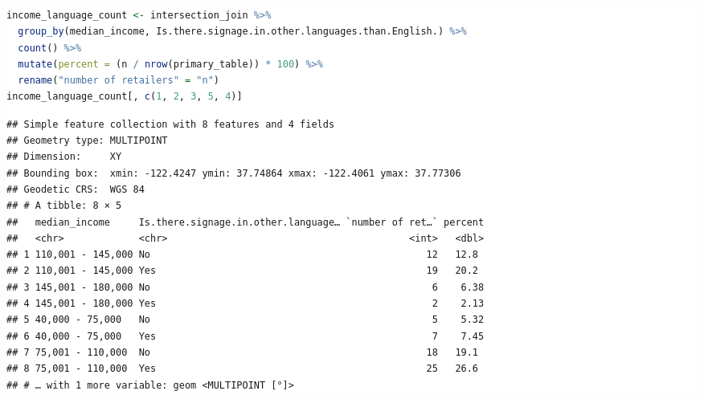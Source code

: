 ``` r
income_language_count <- intersection_join %>% 
  group_by(median_income, Is.there.signage.in.other.languages.than.English.) %>% 
  count() %>%
  mutate(percent = (n / nrow(primary_table)) * 100) %>%
  rename("number of retailers" = "n")
income_language_count[, c(1, 2, 3, 5, 4)]
```

    ## Simple feature collection with 8 features and 4 fields
    ## Geometry type: MULTIPOINT
    ## Dimension:     XY
    ## Bounding box:  xmin: -122.4247 ymin: 37.74864 xmax: -122.4061 ymax: 37.77306
    ## Geodetic CRS:  WGS 84
    ## # A tibble: 8 × 5
    ##   median_income     Is.there.signage.in.other.language… `number of ret…` percent
    ##   <chr>             <chr>                                          <int>   <dbl>
    ## 1 110,001 - 145,000 No                                                12   12.8 
    ## 2 110,001 - 145,000 Yes                                               19   20.2 
    ## 3 145,001 - 180,000 No                                                 6    6.38
    ## 4 145,001 - 180,000 Yes                                                2    2.13
    ## 5 40,000 - 75,000   No                                                 5    5.32
    ## 6 40,000 - 75,000   Yes                                                7    7.45
    ## 7 75,001 - 110,000  No                                                18   19.1 
    ## 8 75,001 - 110,000  Yes                                               25   26.6 
    ## # … with 1 more variable: geom <MULTIPOINT [°]>
